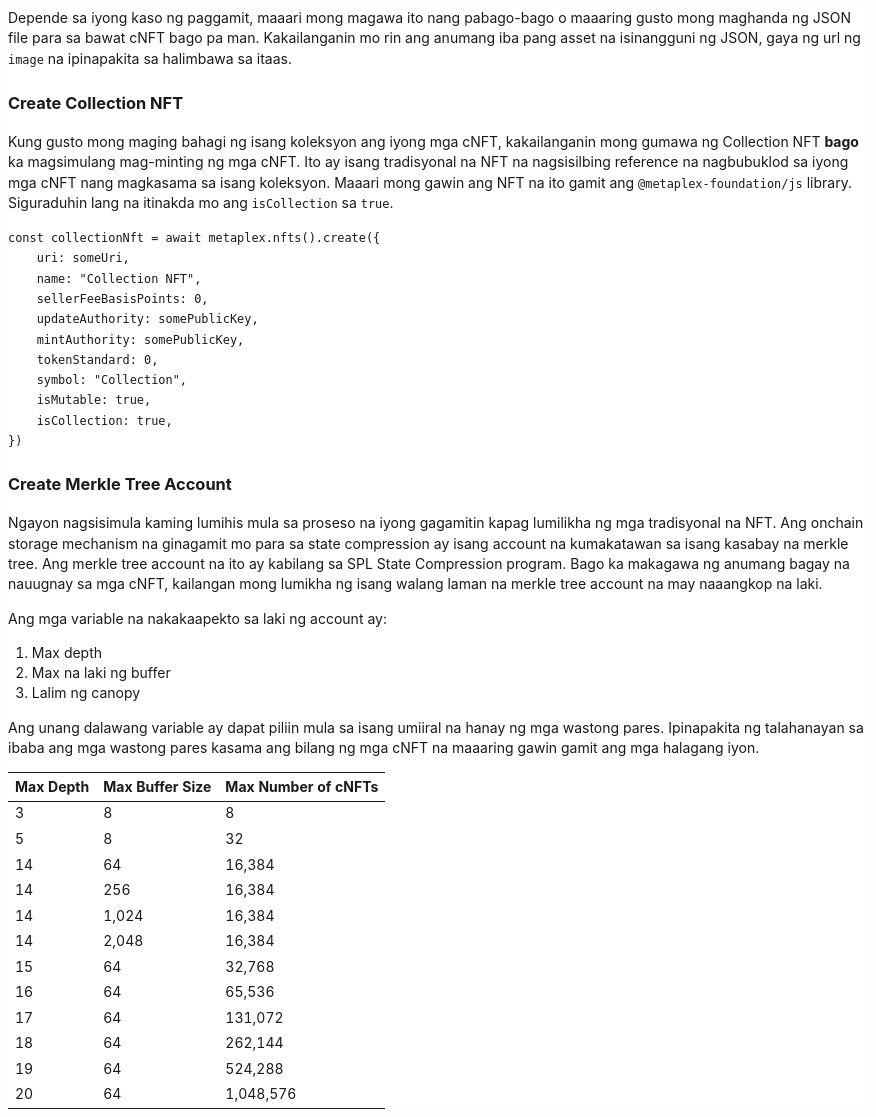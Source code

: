 Depende sa iyong kaso ng paggamit, maaari mong magawa ito nang pabago-bago o maaaring gusto mong maghanda ng JSON file para sa bawat cNFT bago pa man. Kakailanganin mo rin ang anumang iba pang asset na isinangguni ng JSON, gaya ng url ng `image` na ipinapakita sa halimbawa sa itaas.

### Create Collection NFT

Kung gusto mong maging bahagi ng isang koleksyon ang iyong mga cNFT, kakailanganin mong gumawa ng Collection NFT **bago** ka magsimulang mag-minting ng mga cNFT. Ito ay isang tradisyonal na NFT na nagsisilbing reference na nagbubuklod sa iyong mga cNFT nang magkasama sa isang koleksyon. Maaari mong gawin ang NFT na ito gamit ang `@metaplex-foundation/js` library. Siguraduhin lang na itinakda mo ang `isCollection` sa `true`.

```tsx
const collectionNft = await metaplex.nfts().create({
    uri: someUri,
    name: "Collection NFT",
    sellerFeeBasisPoints: 0,
    updateAuthority: somePublicKey,
    mintAuthority: somePublicKey,
    tokenStandard: 0,
    symbol: "Collection",
    isMutable: true,
    isCollection: true,
})
```

### Create Merkle Tree Account

Ngayon nagsisimula kaming lumihis mula sa proseso na iyong gagamitin kapag lumilikha ng mga tradisyonal na NFT. Ang onchain storage mechanism na ginagamit mo para sa state compression ay isang account na kumakatawan sa isang kasabay na merkle tree. Ang merkle tree account na ito ay kabilang sa SPL State Compression program. Bago ka makagawa ng anumang bagay na nauugnay sa mga cNFT, kailangan mong lumikha ng isang walang laman na merkle tree account na may naaangkop na laki.

Ang mga variable na nakakaapekto sa laki ng account ay:

1. Max depth
2. Max na laki ng buffer
3. Lalim ng canopy

Ang unang dalawang variable ay dapat piliin mula sa isang umiiral na hanay ng mga wastong pares. Ipinapakita ng talahanayan sa ibaba ang mga wastong pares kasama ang bilang ng mga cNFT na maaaring gawin gamit ang mga halagang iyon.

| Max Depth | Max Buffer Size | Max Number of cNFTs |
| --- | --- | --- |
| 3 | 8 | 8 |
| 5 | 8 | 32 |
| 14 | 64 | 16,384 |
| 14 | 256 | 16,384 |
| 14 | 1,024 | 16,384 |
| 14 | 2,048 | 16,384 |
| 15 | 64 | 32,768 |
| 16 | 64 | 65,536 |
| 17 | 64 | 131,072 |
| 18 | 64 | 262,144 |
| 19 | 64 | 524,288 |
| 20 | 64 | 1,048,576 |